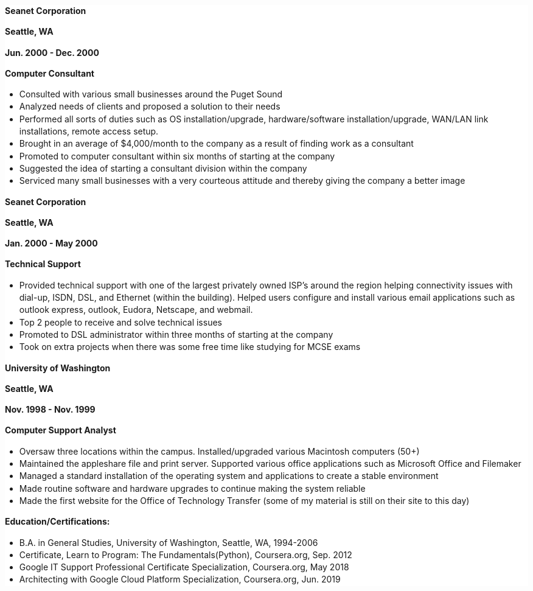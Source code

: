 **Seanet Corporation**

**Seattle, WA**

**Jun. 2000 - Dec. 2000**

**Computer Consultant**
-	Consulted with various small businesses around the Puget Sound
-	Analyzed needs of clients and proposed a solution to their needs
-	Performed all sorts of duties such as OS installation/upgrade, hardware/software installation/upgrade, WAN/LAN link installations, remote access setup.
-	Brought in an average of $4,000/month to the company as a result of finding work as a consultant
-	Promoted to computer consultant within six months of starting at the company
-	Suggested the idea of starting a consultant division within the company
-	Serviced many small businesses with a very courteous attitude and thereby giving the company a better image

**Seanet Corporation**

**Seattle, WA**

**Jan. 2000 - May 2000**

**Technical Support**
-	Provided technical support with one of the largest privately owned ISP’s around the region helping connectivity issues with dial-up, ISDN, DSL, and Ethernet (within the building). Helped users configure and install various email applications such as outlook express, outlook, Eudora, Netscape, and webmail.
-	Top 2 people to receive and solve technical issues
-	Promoted to DSL administrator within three months of starting at the company
-	Took on extra projects when there was some free time like studying for MCSE exams

**University of Washington**

**Seattle, WA**

**Nov. 1998 - Nov. 1999**

**Computer Support Analyst**
-	Oversaw three locations within the campus. Installed/upgraded various Macintosh computers (50+)
-	Maintained the appleshare file and print server. Supported various office applications such as Microsoft Office and Filemaker
-	Managed a standard installation of the operating system and applications to create a stable environment
-	Made routine software and hardware upgrades to continue making the system reliable
-	Made the first website for the Office of Technology Transfer (some of my material is still on their site to this day)

**Education/Certifications:**
-	B.A. in General Studies, University of Washington, Seattle, WA, 1994-2006
-	Certificate, Learn to Program: The Fundamentals(Python), Coursera.org, Sep. 2012
-	Google IT Support Professional Certificate Specialization, Coursera.org, May 2018
-	Architecting with Google Cloud Platform Specialization, Coursera.org, Jun. 2019
